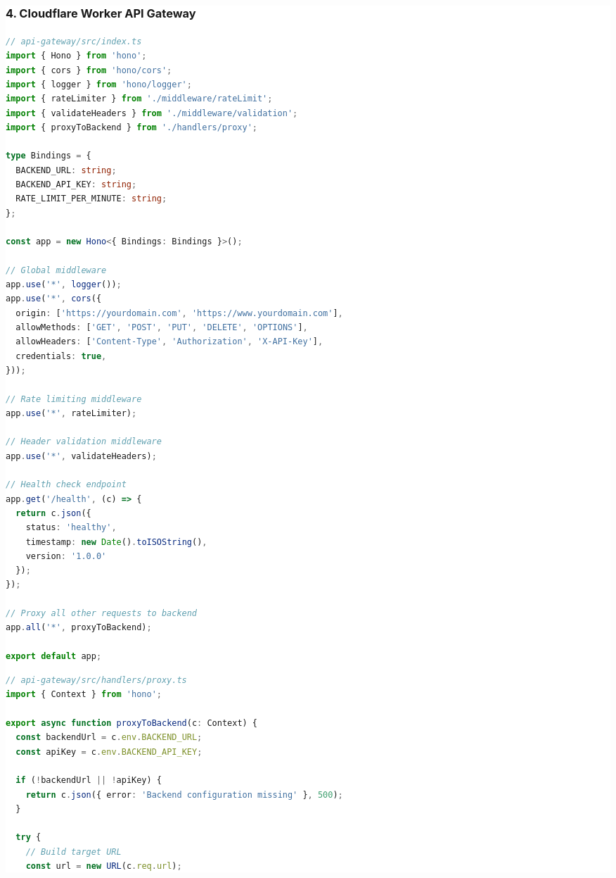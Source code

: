 ### 4. Cloudflare Worker API Gateway

```typescript
// api-gateway/src/index.ts
import { Hono } from 'hono';
import { cors } from 'hono/cors';
import { logger } from 'hono/logger';
import { rateLimiter } from './middleware/rateLimit';
import { validateHeaders } from './middleware/validation';
import { proxyToBackend } from './handlers/proxy';

type Bindings = {
  BACKEND_URL: string;
  BACKEND_API_KEY: string;
  RATE_LIMIT_PER_MINUTE: string;
};

const app = new Hono<{ Bindings: Bindings }>();

// Global middleware
app.use('*', logger());
app.use('*', cors({
  origin: ['https://yourdomain.com', 'https://www.yourdomain.com'],
  allowMethods: ['GET', 'POST', 'PUT', 'DELETE', 'OPTIONS'],
  allowHeaders: ['Content-Type', 'Authorization', 'X-API-Key'],
  credentials: true,
}));

// Rate limiting middleware
app.use('*', rateLimiter);

// Header validation middleware
app.use('*', validateHeaders);

// Health check endpoint
app.get('/health', (c) => {
  return c.json({
    status: 'healthy',
    timestamp: new Date().toISOString(),
    version: '1.0.0'
  });
});

// Proxy all other requests to backend
app.all('*', proxyToBackend);

export default app;
```

```typescript
// api-gateway/src/handlers/proxy.ts
import { Context } from 'hono';

export async function proxyToBackend(c: Context) {
  const backendUrl = c.env.BACKEND_URL;
  const apiKey = c.env.BACKEND_API_KEY;

  if (!backendUrl || !apiKey) {
    return c.json({ error: 'Backend configuration missing' }, 500);
  }

  try {
    // Build target URL
    const url = new URL(c.req.url);
```

  [key: string]: {